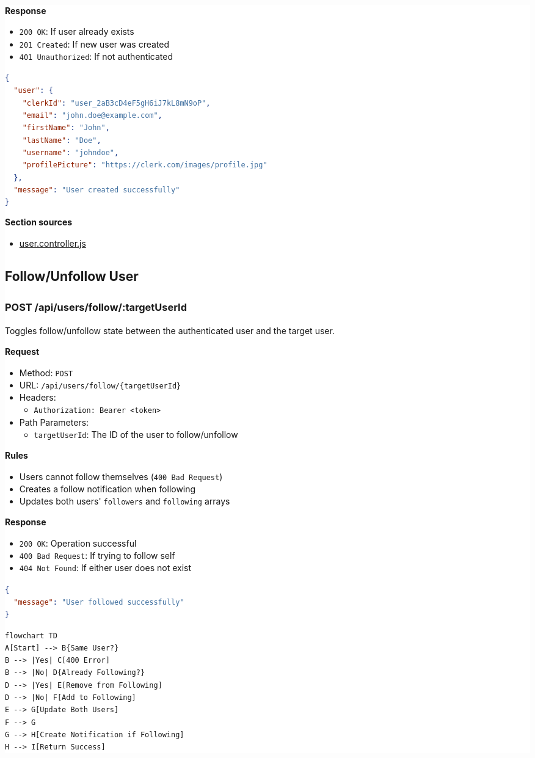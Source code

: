 **Response**
- `200 OK`: If user already exists
- `201 Created`: If new user was created
- `401 Unauthorized`: If not authenticated

```json
{
  "user": {
    "clerkId": "user_2aB3cD4eF5gH6iJ7kL8mN9oP",
    "email": "john.doe@example.com",
    "firstName": "John",
    "lastName": "Doe",
    "username": "johndoe",
    "profilePicture": "https://clerk.com/images/profile.jpg"
  },
  "message": "User created successfully"
}
```

**Section sources**
- [user.controller.js](file://backend/src/controllers/user.controller.js#L25-L44)

## Follow/Unfollow User

### POST /api/users/follow/:targetUserId

Toggles follow/unfollow state between the authenticated user and the target user.

**Request**
- Method: `POST`
- URL: `/api/users/follow/{targetUserId}`
- Headers:
  - `Authorization: Bearer <token>`
- Path Parameters:
  - `targetUserId`: The ID of the user to follow/unfollow

**Rules**
- Users cannot follow themselves (`400 Bad Request`)
- Creates a follow notification when following
- Updates both users' `followers` and `following` arrays

**Response**
- `200 OK`: Operation successful
- `400 Bad Request`: If trying to follow self
- `404 Not Found`: If either user does not exist

```json
{
  "message": "User followed successfully"
}
```

```mermaid
flowchart TD
A[Start] --> B{Same User?}
B --> |Yes| C[400 Error]
B --> |No| D{Already Following?}
D --> |Yes| E[Remove from Following]
D --> |No| F[Add to Following]
E --> G[Update Both Users]
F --> G
G --> H[Create Notification if Following]
H --> I[Return Success]
```
